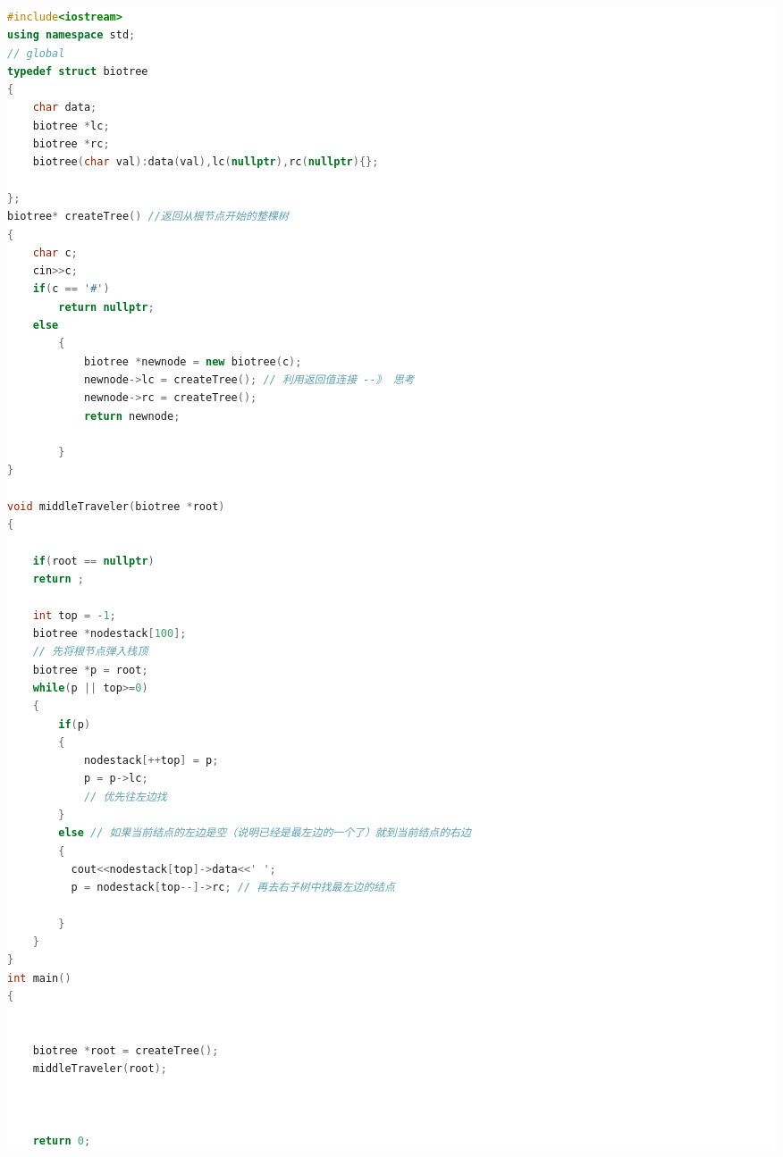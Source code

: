 ~~~c++
#include<iostream>
using namespace std;
// global
typedef struct biotree
{
    char data;
    biotree *lc;
    biotree *rc;
    biotree(char val):data(val),lc(nullptr),rc(nullptr){};
    
};
biotree* createTree() //返回从根节点开始的整棵树
{
    char c;
    cin>>c;
    if(c == '#')
        return nullptr;
    else
        {
            biotree *newnode = new biotree(c);
            newnode->lc = createTree(); // 利用返回值连接 --》 思考
            newnode->rc = createTree();
            return newnode;
            
        }
}

void middleTraveler(biotree *root)
{
    
    if(root == nullptr)
    return ;
    
    int top = -1;
    biotree *nodestack[100];
    // 先将根节点弹入栈顶
    biotree *p = root;
    while(p || top>=0)
    {
        if(p)
        {
            nodestack[++top] = p;
            p = p->lc;
            // 优先往左边找
        }
        else // 如果当前结点的左边是空（说明已经是最左边的一个了）就到当前结点的右边
        {
          cout<<nodestack[top]->data<<' ';
          p = nodestack[top--]->rc; // 再去右子树中找最左边的结点
          
        }
    }
}
int main()
{
    
    
    biotree *root = createTree();
    middleTraveler(root);
    
  
    
    return 0;
~~~